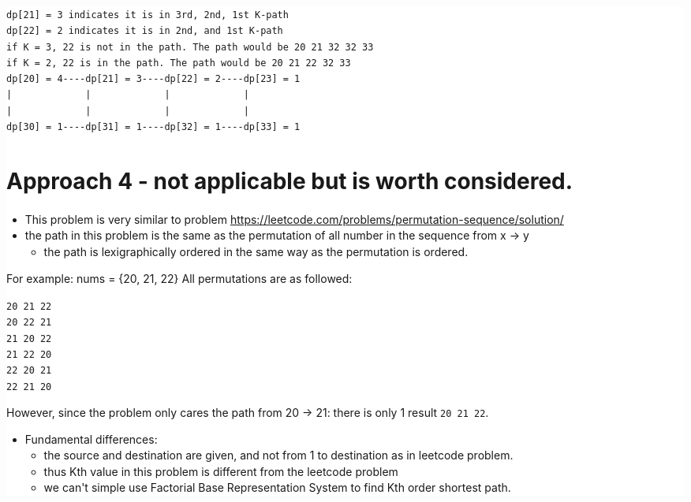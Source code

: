 ```
dp[21] = 3 indicates it is in 3rd, 2nd, 1st K-path
dp[22] = 2 indicates it is in 2nd, and 1st K-path
if K = 3, 22 is not in the path. The path would be 20 21 32 32 33
if K = 2, 22 is in the path. The path would be 20 21 22 32 33
dp[20] = 4----dp[21] = 3----dp[22] = 2----dp[23] = 1
|             |             |             |
|             |             |             |
dp[30] = 1----dp[31] = 1----dp[32] = 1----dp[33] = 1
```

# Approach 4 - not applicable but is worth considered.
* This problem is very similar to problem https://leetcode.com/problems/permutation-sequence/solution/
* the path in this problem is the same as the permutation of all number in the sequence from x -> y
  - the path is lexigraphically ordered in the same way as the permutation is ordered.

For example: nums = {20, 21, 22}
All permutations are as followed:
```
20 21 22
20 22 21
21 20 22
21 22 20
22 20 21
22 21 20
```
However, since the problem only cares the path from 20 -> 21: there is only 1 result `20 21 22`.

* Fundamental differences:
  - the source and destination are given, and not from 1 to destination as in leetcode problem.
  - thus Kth value in this problem is different from the leetcode problem
  - we can't simple use Factorial Base Representation System to find Kth order shortest path.
